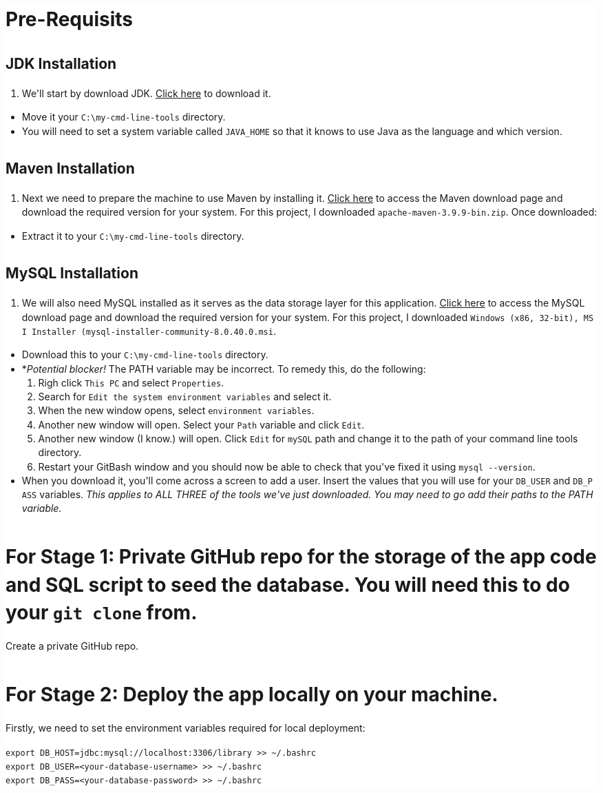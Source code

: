 
# Pre-Requisits

## JDK Installation
1. We'll start by download JDK. [Click here](https://www.oracle.com/java/technologies/downloads/#java17-windows) to download it.
- Move it your `C:\my-cmd-line-tools` directory.
- You will need to set a system variable called `JAVA_HOME` so that it knows to use Java as the language and which version.

## Maven Installation
1. Next we need to prepare the machine to use Maven by installing it. [Click here](https://maven.apache.org/download.cgi) to access the Maven download page and download the required version for your system. For this project, I downloaded `apache-maven-3.9.9-bin.zip`. Once downloaded:
- Extract it to your `C:\my-cmd-line-tools` directory.

## MySQL Installation
1. We will also need MySQL installed as it serves as the data storage layer for this application. [Click here](https://dev.mysql.com/downloads/installer/) to access the MySQL download page and download the required version for your system. For this project, I downloaded `Windows (x86, 32-bit), MSI Installer (mysql-installer-community-8.0.40.0.msi`.
- Download  this to your `C:\my-cmd-line-tools` directory. 
- **Potential blocker!* The PATH variable may be incorrect. To remedy this, do the following:
  1. Righ click `This PC` and select `Properties`.
  2. Search for `Edit the system environment variables` and select it.
  3. When the new window opens, select `environment variables`. 
  4. Another new window will open. Select your `Path` variable and click `Edit`. 
  5. Another new window (I know.) will open. Click `Edit` for `mySQL` path and change it to the path of your command line tools directory.
  6. Restart your GitBash window and you should now be able to check that you've fixed it using `mysql --version`.
- When you download it, you'll come across a screen to add a user. Insert the values that you will use for your `DB_USER` and `DB_PASS` variables. *This applies to ALL THREE of the tools we've just downloaded. You may need to go add their paths to the PATH variable.*

# For Stage 1: Private GitHub repo for the storage of the app code and SQL script to seed the database. You will need this to do your `git clone` from. 
Create a private GitHub repo.

# For Stage 2: Deploy the app locally on your machine.

Firstly, we need to set the environment variables required for local deployment:

```
export DB_HOST=jdbc:mysql://localhost:3306/library >> ~/.bashrc
export DB_USER=<your-database-username> >> ~/.bashrc
export DB_PASS=<your-database-password> >> ~/.bashrc
```
